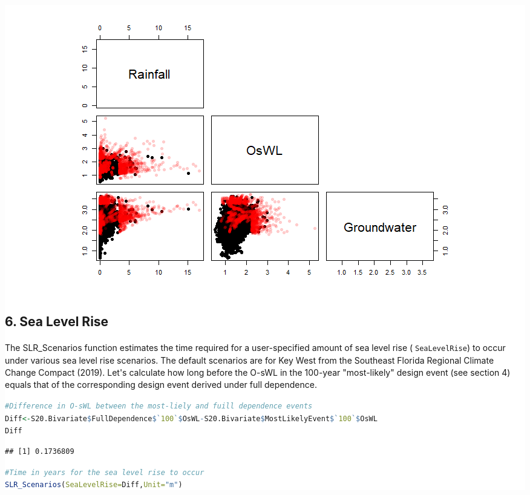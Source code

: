 <img src="README_files/figure-markdown_github/unnamed-chunk-60-1.png" style="display: block; margin: auto;" />

## 6. Sea Level Rise

The SLR\_Scenarios function estimates the time required for a user-specified amount of sea level rise ( `SeaLevelRise`) to occur under various sea level rise scenarios. The default scenarios are for Key West from the Southeast Florida Regional Climate Change Compact (2019). Let's calculate how long before the O-sWL in the 100-year "most-likely" design event (see section 4) equals that of the corresponding design event derived under full dependence.

``` r
#Difference in O-sWL between the most-liely and fuill dependence events
Diff<-S20.Bivariate$FullDependence$`100`$OsWL-S20.Bivariate$MostLikelyEvent$`100`$OsWL
Diff
```

    ## [1] 0.1736809

``` r
#Time in years for the sea level rise to occur
SLR_Scenarios(SeaLevelRise=Diff,Unit="m")
```
